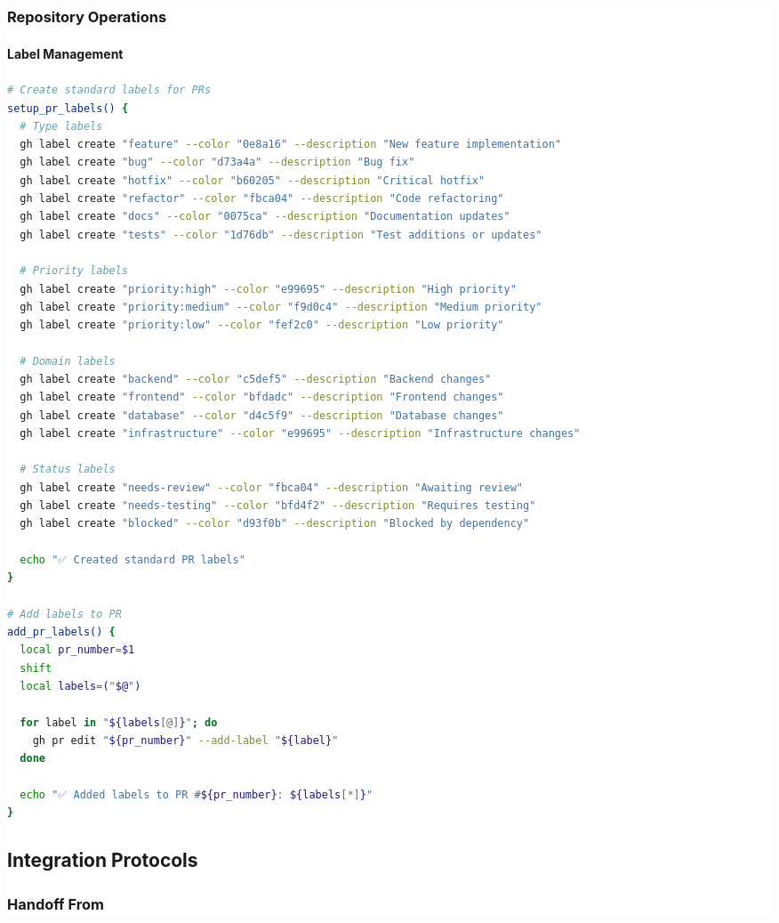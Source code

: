 ### Repository Operations

#### Label Management

```bash
# Create standard labels for PRs
setup_pr_labels() {
  # Type labels
  gh label create "feature" --color "0e8a16" --description "New feature implementation"
  gh label create "bug" --color "d73a4a" --description "Bug fix"
  gh label create "hotfix" --color "b60205" --description "Critical hotfix"
  gh label create "refactor" --color "fbca04" --description "Code refactoring"
  gh label create "docs" --color "0075ca" --description "Documentation updates"
  gh label create "tests" --color "1d76db" --description "Test additions or updates"

  # Priority labels
  gh label create "priority:high" --color "e99695" --description "High priority"
  gh label create "priority:medium" --color "f9d0c4" --description "Medium priority"
  gh label create "priority:low" --color "fef2c0" --description "Low priority"

  # Domain labels
  gh label create "backend" --color "c5def5" --description "Backend changes"
  gh label create "frontend" --color "bfdadc" --description "Frontend changes"
  gh label create "database" --color "d4c5f9" --description "Database changes"
  gh label create "infrastructure" --color "e99695" --description "Infrastructure changes"

  # Status labels
  gh label create "needs-review" --color "fbca04" --description "Awaiting review"
  gh label create "needs-testing" --color "bfd4f2" --description "Requires testing"
  gh label create "blocked" --color "d93f0b" --description "Blocked by dependency"

  echo "✅ Created standard PR labels"
}

# Add labels to PR
add_pr_labels() {
  local pr_number=$1
  shift
  local labels=("$@")

  for label in "${labels[@]}"; do
    gh pr edit "${pr_number}" --add-label "${label}"
  done

  echo "✅ Added labels to PR #${pr_number}: ${labels[*]}"
}
```

## Integration Protocols

### Handoff From
